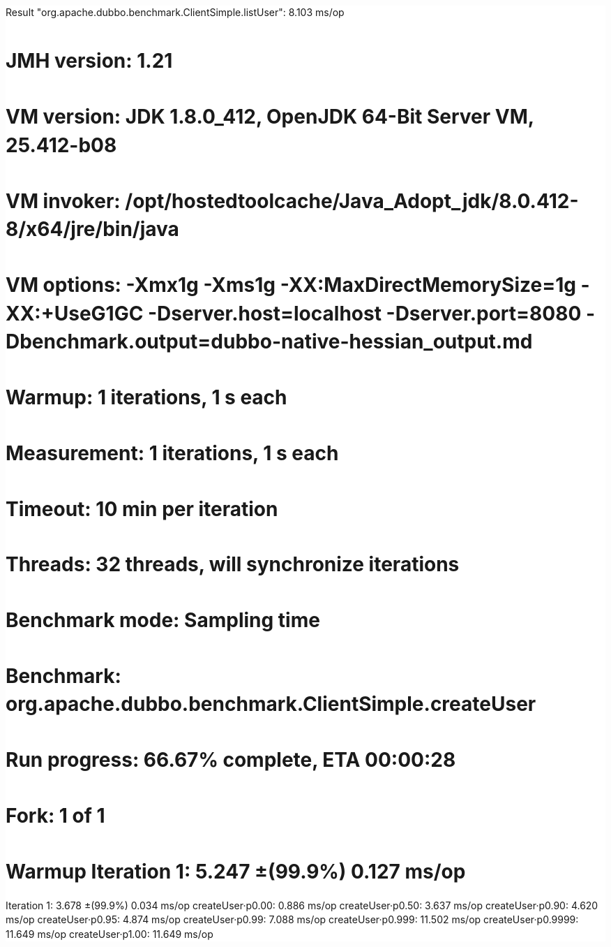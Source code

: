 
Result "org.apache.dubbo.benchmark.ClientSimple.listUser":
  8.103 ms/op


# JMH version: 1.21
# VM version: JDK 1.8.0_412, OpenJDK 64-Bit Server VM, 25.412-b08
# VM invoker: /opt/hostedtoolcache/Java_Adopt_jdk/8.0.412-8/x64/jre/bin/java
# VM options: -Xmx1g -Xms1g -XX:MaxDirectMemorySize=1g -XX:+UseG1GC -Dserver.host=localhost -Dserver.port=8080 -Dbenchmark.output=dubbo-native-hessian_output.md
# Warmup: 1 iterations, 1 s each
# Measurement: 1 iterations, 1 s each
# Timeout: 10 min per iteration
# Threads: 32 threads, will synchronize iterations
# Benchmark mode: Sampling time
# Benchmark: org.apache.dubbo.benchmark.ClientSimple.createUser

# Run progress: 66.67% complete, ETA 00:00:28
# Fork: 1 of 1
# Warmup Iteration   1: 5.247 ±(99.9%) 0.127 ms/op
Iteration   1: 3.678 ±(99.9%) 0.034 ms/op
                 createUser·p0.00:   0.886 ms/op
                 createUser·p0.50:   3.637 ms/op
                 createUser·p0.90:   4.620 ms/op
                 createUser·p0.95:   4.874 ms/op
                 createUser·p0.99:   7.088 ms/op
                 createUser·p0.999:  11.502 ms/op
                 createUser·p0.9999: 11.649 ms/op
                 createUser·p1.00:   11.649 ms/op

